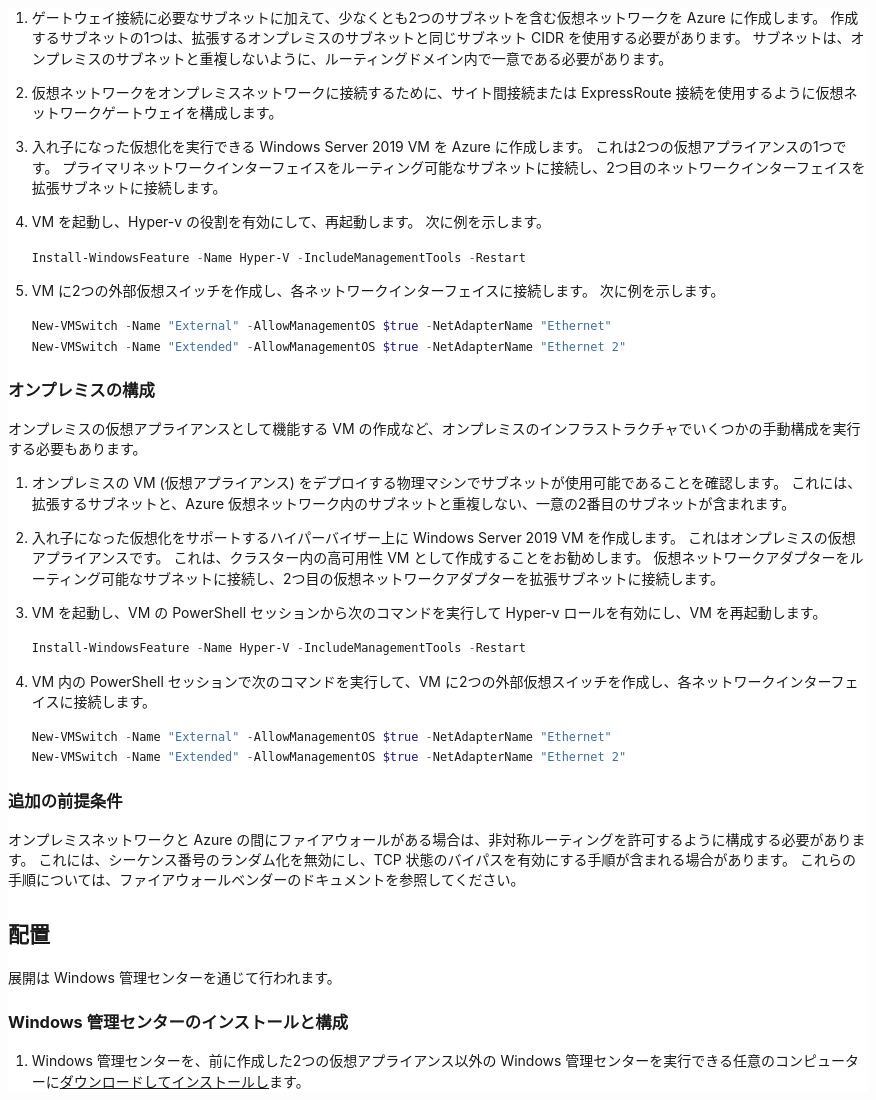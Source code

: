1. ゲートウェイ接続に必要なサブネットに加えて、少なくとも2つのサブネットを含む仮想ネットワークを Azure に作成します。 作成するサブネットの1つは、拡張するオンプレミスのサブネットと同じサブネット CIDR を使用する必要があります。 サブネットは、オンプレミスのサブネットと重複しないように、ルーティングドメイン内で一意である必要があります。

2. 仮想ネットワークをオンプレミスネットワークに接続するために、サイト間接続または ExpressRoute 接続を使用するように仮想ネットワークゲートウェイを構成します。

3. 入れ子になった仮想化を実行できる Windows Server 2019 VM を Azure に作成します。 これは2つの仮想アプライアンスの1つです。 プライマリネットワークインターフェイスをルーティング可能なサブネットに接続し、2つ目のネットワークインターフェイスを拡張サブネットに接続します。

4. VM を起動し、Hyper-v の役割を有効にして、再起動します。 次に例を示します。

    ```powershell
    Install-WindowsFeature -Name Hyper-V -IncludeManagementTools -Restart
    ```

5. VM に2つの外部仮想スイッチを作成し、各ネットワークインターフェイスに接続します。 次に例を示します。

    ```powershell
    New-VMSwitch -Name "External" -AllowManagementOS $true -NetAdapterName "Ethernet"
    New-VMSwitch -Name "Extended" -AllowManagementOS $true -NetAdapterName "Ethernet 2"
    ```

### <a name="on-premises-configuration"></a>オンプレミスの構成

オンプレミスの仮想アプライアンスとして機能する VM の作成など、オンプレミスのインフラストラクチャでいくつかの手動構成を実行する必要もあります。

1. オンプレミスの VM (仮想アプライアンス) をデプロイする物理マシンでサブネットが使用可能であることを確認します。 これには、拡張するサブネットと、Azure 仮想ネットワーク内のサブネットと重複しない、一意の2番目のサブネットが含まれます。

2. 入れ子になった仮想化をサポートするハイパーバイザー上に Windows Server 2019 VM を作成します。 これはオンプレミスの仮想アプライアンスです。 これは、クラスター内の高可用性 VM として作成することをお勧めします。 仮想ネットワークアダプターをルーティング可能なサブネットに接続し、2つ目の仮想ネットワークアダプターを拡張サブネットに接続します。

3. VM を起動し、VM の PowerShell セッションから次のコマンドを実行して Hyper-v ロールを有効にし、VM を再起動します。

    ```powershell
    Install-WindowsFeature -Name Hyper-V -IncludeManagementTools -Restart
    ```

4. VM 内の PowerShell セッションで次のコマンドを実行して、VM に2つの外部仮想スイッチを作成し、各ネットワークインターフェイスに接続します。

    ```powershell
    New-VMSwitch -Name "External" -AllowManagementOS $true -NetAdapterName "Ethernet"
    New-VMSwitch -Name "Extended" -AllowManagementOS $true -NetAdapterName "Ethernet 2"
    ```

### <a name="additional-prerequisites"></a>追加の前提条件

オンプレミスネットワークと Azure の間にファイアウォールがある場合は、非対称ルーティングを許可するように構成する必要があります。 これには、シーケンス番号のランダム化を無効にし、TCP 状態のバイパスを有効にする手順が含まれる場合があります。 これらの手順については、ファイアウォールベンダーのドキュメントを参照してください。

## <a name="deploy"></a>配置

展開は Windows 管理センターを通じて行われます。

### <a name="install-and-configure-windows-admin-center"></a>Windows 管理センターのインストールと構成

1. Windows 管理センターを、前に作成した2つの仮想アプライアンス以外の Windows 管理センターを実行できる任意のコンピューターに[ダウンロードしてインストールし](../understand/windows-admin-center.md)ます。
